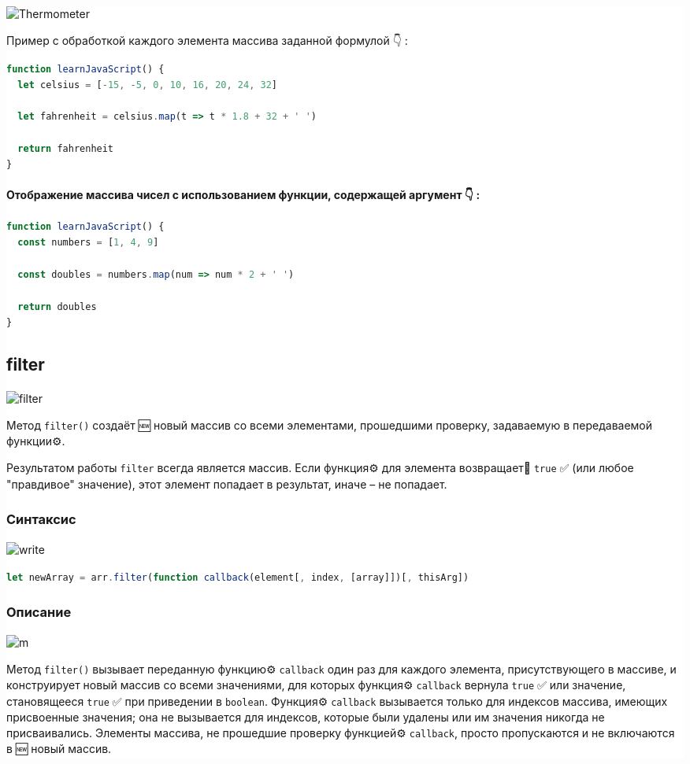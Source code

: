 ![Thermometer](https://media.giphy.com/media/W23dJLsAW5knUU27Fv/giphy.gif)

Пример с обработкой каждого элемента массива заданной формулой 👇 :

```jsx live
function learnJavaScript() {
  let celsius = [-15, -5, 0, 10, 16, 20, 24, 32]

  let fahrenheit = celsius.map(t => t * 1.8 + 32 + ' ')

  return fahrenheit
}
```



#### Отображение массива чисел с использованием функции, содержащей аргумент 👇 :

```jsx live
function learnJavaScript() {
  const numbers = [1, 4, 9]

  const doubles = numbers.map(num => num * 2 + ' ')

  return doubles
}
```



## filter

![filter](https://media.giphy.com/media/xT5LMGupUKCHb7DnFu/giphy.gif)

Метод `filter()` создаёт 🆕 новый массив со всеми элементами, прошедшими проверку, задаваемую в передаваемой функции⚙️.

Результатом работы `filter` всегда является массив. Если функция⚙️ для элемента возвращает🔄 `true` ✅ (или любое "правдивое" значение), этот элемент попадает в результат, иначе – не попадает.

### Синтаксис

![write](https://media.giphy.com/media/6Do13TV1OfOF2/giphy.gif)

```javascript
let newArray = arr.filter(function callback(element[, index, [array]])[, thisArg])
```

### Описание

![m](https://media.giphy.com/media/DQaeCdCqhHWx3n4dvH/giphy.gif)

Метод `filter()` вызывает переданную функцию⚙️ `callback` один раз для каждого элемента, присутствующего в массиве, и конструирует новый массив со всеми значениями, для которых функция⚙️ `callback` вернула `true` ✅ или значение, становящееся `true` ✅ при приведении в `boolean`. Функция⚙️ `callback` вызывается только для индексов массива, имеющих присвоенные значения; она не вызывается для индексов, которые были удалены или им значения никогда не присваивались. Элементы массива, не прошедшие проверку функцией⚙️ `callback`, просто пропускаются и не включаются в 🆕 новый массив.
